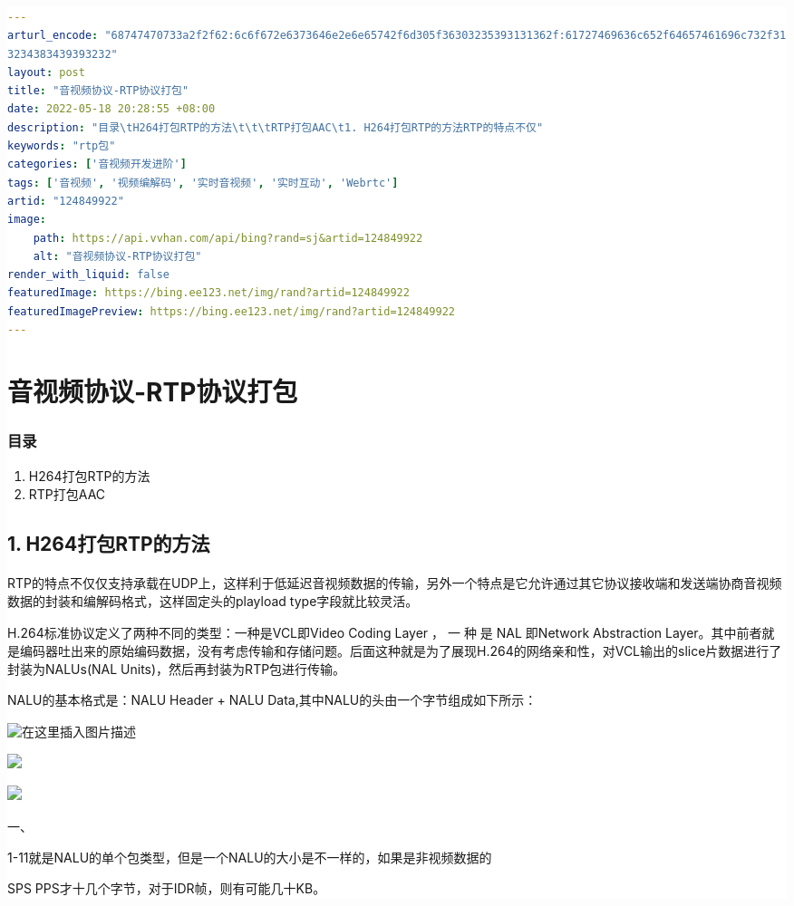 ```yaml
---
arturl_encode: "68747470733a2f2f62:6c6f672e6373646e2e6e65742f6d305f36303235393131362f:61727469636c652f64657461696c732f313234383439393232"
layout: post
title: "音视频协议-RTP协议打包"
date: 2022-05-18 20:28:55 +08:00
description: "目录\tH264打包RTP的方法\t\t\tRTP打包AAC\t1. H264打包RTP的方法RTP的特点不仅"
keywords: "rtp包"
categories: ['音视频开发进阶']
tags: ['音视频', '视频编解码', '实时音视频', '实时互动', 'Webrtc']
artid: "124849922"
image:
    path: https://api.vvhan.com/api/bing?rand=sj&artid=124849922
    alt: "音视频协议-RTP协议打包"
render_with_liquid: false
featuredImage: https://bing.ee123.net/img/rand?artid=124849922
featuredImagePreview: https://bing.ee123.net/img/rand?artid=124849922
---
```


# 音视频协议-RTP协议打包

### 目录

1. H264打包RTP的方法
2. RTP打包AAC

### 

## 1. H264打包RTP的方法

RTP的特点不仅仅支持承载在UDP上，这样利于低延迟音视频数据的传输，另外一个特点是它允许通过其它协议接收端和发送端协商音视频数据的封装和编解码格式，这样固定头的playload type字段就比较灵活。

H.264标准协议定义了两种不同的类型：一种是VCL即Video Coding Layer ， 一 种 是 NAL 即Network Abstraction Layer。其中前者就是编码器吐出来的原始编码数据，没有考虑传输和存储问题。后面这种就是为了展现H.264的网络亲和性，对VCL输出的slice片数据进行了封装为NALUs(NAL Units)，然后再封装为RTP包进行传输。

NALU的基本格式是：NALU Header + NALU Data,其中NALU的头由一个字节组成如下所示：

![在这里插入图片描述](https://i-blog.csdnimg.cn/blog_migrate/b2c0bbfc4d6bac51ded8d41157e4eb36.png)

![](https://i-blog.csdnimg.cn/blog_migrate/7f67d0e59cb42ee2745c563eb245a9fe.png)

![](https://i-blog.csdnimg.cn/blog_migrate/7197a9c70437c14eca7e1f540d46f31a.jpeg)

一、
  
1-11就是NALU的单个包类型，但是一个NALU的大小是不一样的，如果是非视频数据的
  
SPS PPS才十几个字节，对于IDR帧，则有可能几十KB。
  